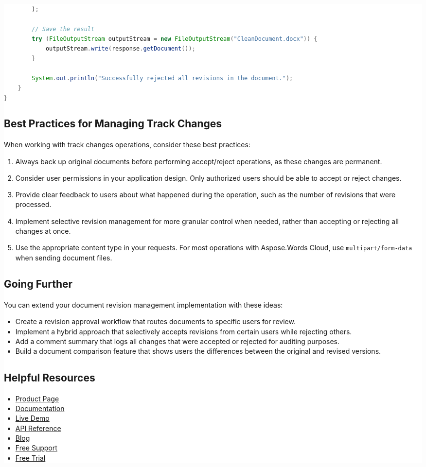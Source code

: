 ```java
        );
        
        // Save the result
        try (FileOutputStream outputStream = new FileOutputStream("CleanDocument.docx")) {
            outputStream.write(response.getDocument());
        }
        
        System.out.println("Successfully rejected all revisions in the document.");
    }
}
```

## Best Practices for Managing Track Changes

When working with track changes operations, consider these best practices:

1. Always back up original documents before performing accept/reject operations, as these changes are permanent.

2. Consider user permissions in your application design. Only authorized users should be able to accept or reject changes.

3. Provide clear feedback to users about what happened during the operation, such as the number of revisions that were processed.

4. Implement selective revision management for more granular control when needed, rather than accepting or rejecting all changes at once.

5. Use the appropriate content type in your requests. For most operations with Aspose.Words Cloud, use `multipart/form-data` when sending document files.

## Going Further

You can extend your document revision management implementation with these ideas:

- Create a revision approval workflow that routes documents to specific users for review.
- Implement a hybrid approach that selectively accepts revisions from certain users while rejecting others.
- Add a comment summary that logs all changes that were accepted or rejected for auditing purposes.
- Build a document comparison feature that shows users the differences between the original and revised versions.

## Helpful Resources

- [Product Page](https://products.aspose.cloud/words/)
- [Documentation](https://docs.aspose.cloud/words/)
- [Live Demo](https://products.aspose.app/words/family)
- [API Reference](https://reference.aspose.cloud/words/)
- [Blog](https://blog.aspose.cloud/category/words/)
- [Free Support](https://forum.aspose.cloud/c/words/17)
- [Free Trial](https://dashboard.aspose.cloud/#/apps)
